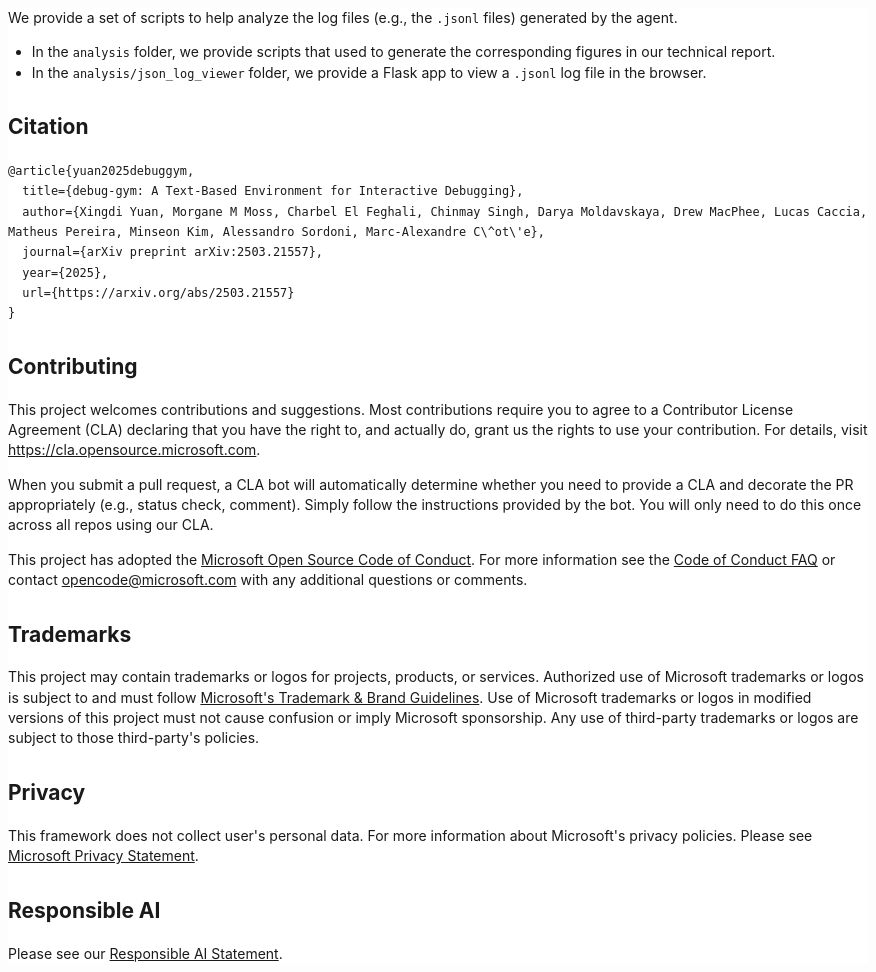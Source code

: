 We provide a set of scripts to help analyze the log files (e.g., the `.jsonl` files) generated by the agent.
- In the `analysis` folder, we provide scripts that used to generate the corresponding figures in our technical report.
- In the `analysis/json_log_viewer` folder, we provide a Flask app to view a `.jsonl` log file in the browser.

## Citation
```
@article{yuan2025debuggym,
  title={debug-gym: A Text-Based Environment for Interactive Debugging},
  author={Xingdi Yuan, Morgane M Moss, Charbel El Feghali, Chinmay Singh, Darya Moldavskaya, Drew MacPhee, Lucas Caccia, Matheus Pereira, Minseon Kim, Alessandro Sordoni, Marc-Alexandre C\^ot\'e},
  journal={arXiv preprint arXiv:2503.21557},
  year={2025},
  url={https://arxiv.org/abs/2503.21557}
}
```

## Contributing

This project welcomes contributions and suggestions.  Most contributions require you to agree to a
Contributor License Agreement (CLA) declaring that you have the right to, and actually do, grant us
the rights to use your contribution. For details, visit https://cla.opensource.microsoft.com.

When you submit a pull request, a CLA bot will automatically determine whether you need to provide
a CLA and decorate the PR appropriately (e.g., status check, comment). Simply follow the instructions
provided by the bot. You will only need to do this once across all repos using our CLA.

This project has adopted the [Microsoft Open Source Code of Conduct](https://opensource.microsoft.com/codeofconduct/).
For more information see the [Code of Conduct FAQ](https://opensource.microsoft.com/codeofconduct/faq/) or
contact [opencode@microsoft.com](mailto:opencode@microsoft.com) with any additional questions or comments.

## Trademarks

This project may contain trademarks or logos for projects, products, or services. Authorized use of Microsoft
trademarks or logos is subject to and must follow
[Microsoft's Trademark & Brand Guidelines](https://www.microsoft.com/en-us/legal/intellectualproperty/trademarks/usage/general).
Use of Microsoft trademarks or logos in modified versions of this project must not cause confusion or imply Microsoft sponsorship.
Any use of third-party trademarks or logos are subject to those third-party's policies.

## Privacy
This framework does not collect user's personal data. For more information about Microsoft's privacy policies. Please see [Microsoft Privacy Statement](https://www.microsoft.com/en-ca/privacy/privacystatement).

## Responsible AI
Please see our [Responsible AI Statement](https://github.com/microsoft/debug-gym/blob/main/RESPONSIBLE_AI.md).
